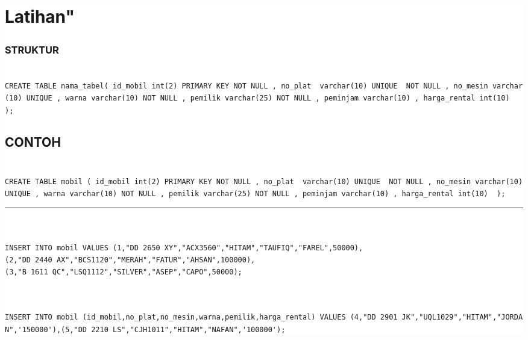 




# Latihan"



### STRUKTUR


```MySQL

CREATE TABLE nama_tabel( id_mobil int(2) PRIMARY KEY NOT NULL , no_plat  varchar(10) UNIQUE  NOT NULL , no_mesin varchar(10) UNIQUE , warna varchar(10) NOT NULL , pemilik varchar(25) NOT NULL , peminjam varchar(10) , harga_rental int(10)  );

```








## CONTOH


```MySQL

CREATE TABLE mobil ( id_mobil int(2) PRIMARY KEY NOT NULL , no_plat  varchar(10) UNIQUE  NOT NULL , no_mesin varchar(10) UNIQUE , warna varchar(10) NOT NULL , pemilik varchar(25) NOT NULL , peminjam varchar(10) , harga_rental int(10)  );

```


---


```MySQL


INSERT INTO mobil VALUES (1,"DD 2650 XY","ACX3560","HITAM","TAUFIQ","FAREL",50000),
(2,"DD 2440 AX","BCS1120","MERAH","FATUR","AHSAN",100000),
(3,"B 1611 QC","LSQ1112","SILVER","ASEP","CAPO",50000);

```


```MySQL


INSERT INTO mobil (id_mobil,no_plat,no_mesin,warna,pemilik,harga_rental) VALUES (4,"DD 2901 JK","UQL1029","HITAM","JORDAN",'150000'),(5,"DD 2210 LS","CJH1011","HITAM","NAFAN",'100000');

```


